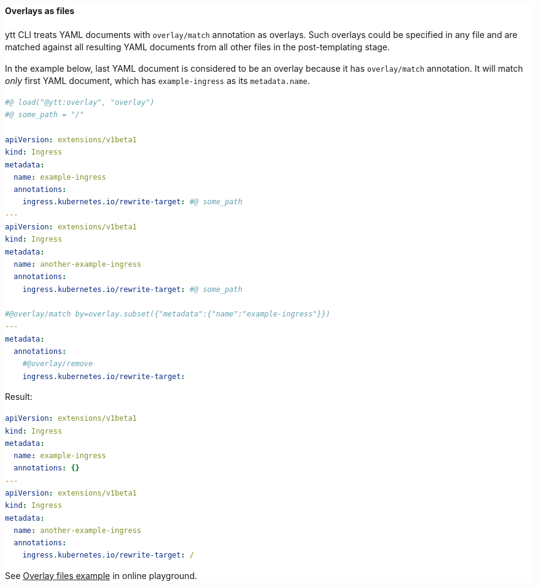 #### Overlays as files

ytt CLI treats YAML documents with `overlay/match` annotation as overlays. Such overlays could be specified in any file and are matched against all resulting YAML documents from all other files in the post-templating stage.

In the example below, last YAML document is considered to be an overlay because it has `overlay/match` annotation. It will match *only* first YAML document, which has `example-ingress` as its `metadata.name`.

```yaml
#@ load("@ytt:overlay", "overlay")
#@ some_path = "/"

apiVersion: extensions/v1beta1
kind: Ingress
metadata:
  name: example-ingress
  annotations:
    ingress.kubernetes.io/rewrite-target: #@ some_path
---
apiVersion: extensions/v1beta1
kind: Ingress
metadata:
  name: another-example-ingress
  annotations:
    ingress.kubernetes.io/rewrite-target: #@ some_path

#@overlay/match by=overlay.subset({"metadata":{"name":"example-ingress"}})
---
metadata:
  annotations:
    #@overlay/remove
    ingress.kubernetes.io/rewrite-target:
```

Result:

```yaml
apiVersion: extensions/v1beta1
kind: Ingress
metadata:
  name: example-ingress
  annotations: {}
---
apiVersion: extensions/v1beta1
kind: Ingress
metadata:
  name: another-example-ingress
  annotations:
    ingress.kubernetes.io/rewrite-target: /
```

See [Overlay files example](https://get-ytt.io/#example:example-overlay-files) in online playground.
